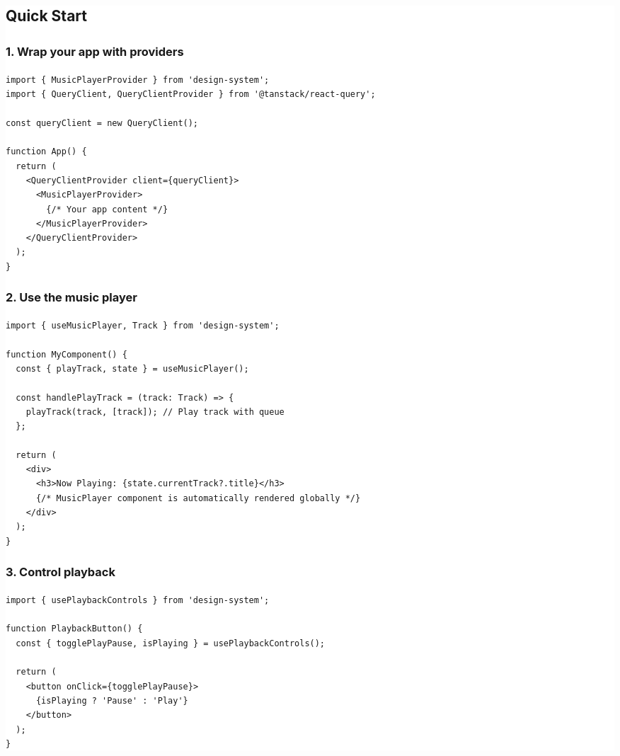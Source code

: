 ## Quick Start

### 1. Wrap your app with providers

```tsx
import { MusicPlayerProvider } from 'design-system';
import { QueryClient, QueryClientProvider } from '@tanstack/react-query';

const queryClient = new QueryClient();

function App() {
  return (
    <QueryClientProvider client={queryClient}>
      <MusicPlayerProvider>
        {/* Your app content */}
      </MusicPlayerProvider>
    </QueryClientProvider>
  );
}
```

### 2. Use the music player

```tsx
import { useMusicPlayer, Track } from 'design-system';

function MyComponent() {
  const { playTrack, state } = useMusicPlayer();
  
  const handlePlayTrack = (track: Track) => {
    playTrack(track, [track]); // Play track with queue
  };
  
  return (
    <div>
      <h3>Now Playing: {state.currentTrack?.title}</h3>
      {/* MusicPlayer component is automatically rendered globally */}
    </div>
  );
}
```

### 3. Control playback

```tsx
import { usePlaybackControls } from 'design-system';

function PlaybackButton() {
  const { togglePlayPause, isPlaying } = usePlaybackControls();
  
  return (
    <button onClick={togglePlayPause}>
      {isPlaying ? 'Pause' : 'Play'}
    </button>
  );
}
```
